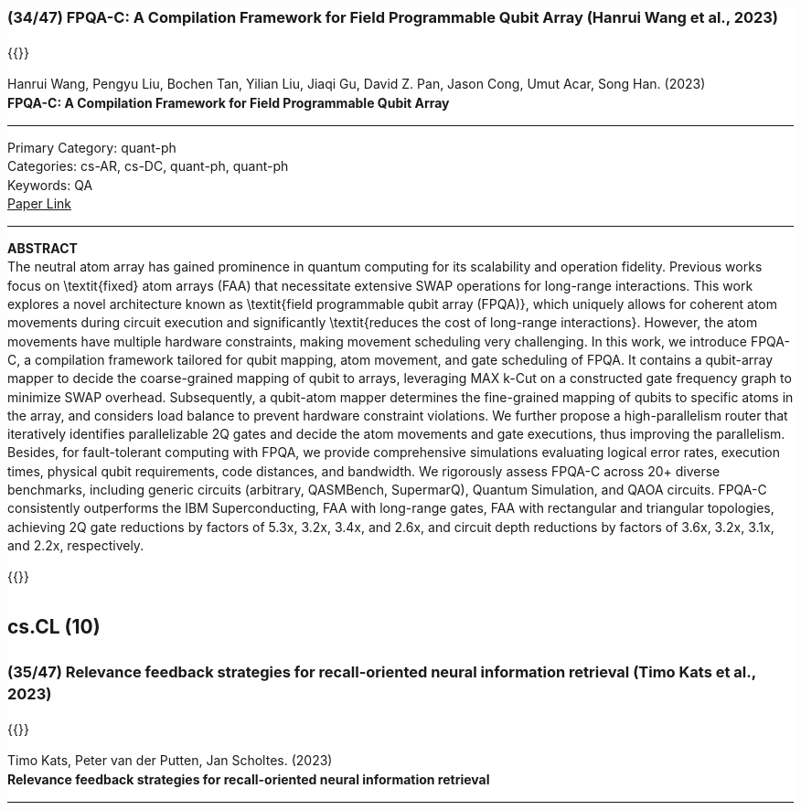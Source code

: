 

### (34/47) FPQA-C: A Compilation Framework for Field Programmable Qubit Array (Hanrui Wang et al., 2023)

{{<citation>}}

Hanrui Wang, Pengyu Liu, Bochen Tan, Yilian Liu, Jiaqi Gu, David Z. Pan, Jason Cong, Umut Acar, Song Han. (2023)  
**FPQA-C: A Compilation Framework for Field Programmable Qubit Array**  

---
Primary Category: quant-ph  
Categories: cs-AR, cs-DC, quant-ph, quant-ph  
Keywords: QA  
[Paper Link](http://arxiv.org/abs/2311.15123v1)  

---


**ABSTRACT**  
The neutral atom array has gained prominence in quantum computing for its scalability and operation fidelity. Previous works focus on \textit{fixed} atom arrays (FAA) that necessitate extensive SWAP operations for long-range interactions. This work explores a novel architecture known as \textit{field programmable qubit array (FPQA)}, which uniquely allows for coherent atom movements during circuit execution and significantly \textit{reduces the cost of long-range interactions}. However, the atom movements have multiple hardware constraints, making movement scheduling very challenging.   In this work, we introduce FPQA-C, a compilation framework tailored for qubit mapping, atom movement, and gate scheduling of FPQA. It contains a qubit-array mapper to decide the coarse-grained mapping of qubit to arrays, leveraging MAX k-Cut on a constructed gate frequency graph to minimize SWAP overhead. Subsequently, a qubit-atom mapper determines the fine-grained mapping of qubits to specific atoms in the array, and considers load balance to prevent hardware constraint violations. We further propose a high-parallelism router that iteratively identifies parallelizable 2Q gates and decide the atom movements and gate executions, thus improving the parallelism. Besides, for fault-tolerant computing with FPQA, we provide comprehensive simulations evaluating logical error rates, execution times, physical qubit requirements, code distances, and bandwidth.   We rigorously assess FPQA-C across 20+ diverse benchmarks, including generic circuits (arbitrary, QASMBench, SupermarQ), Quantum Simulation, and QAOA circuits. FPQA-C consistently outperforms the IBM Superconducting, FAA with long-range gates, FAA with rectangular and triangular topologies, achieving 2Q gate reductions by factors of 5.3x, 3.2x, 3.4x, and 2.6x, and circuit depth reductions by factors of 3.6x, 3.2x, 3.1x, and 2.2x, respectively.

{{</citation>}}


## cs.CL (10)



### (35/47) Relevance feedback strategies for recall-oriented neural information retrieval (Timo Kats et al., 2023)

{{<citation>}}

Timo Kats, Peter van der Putten, Jan Scholtes. (2023)  
**Relevance feedback strategies for recall-oriented neural information retrieval**  

---